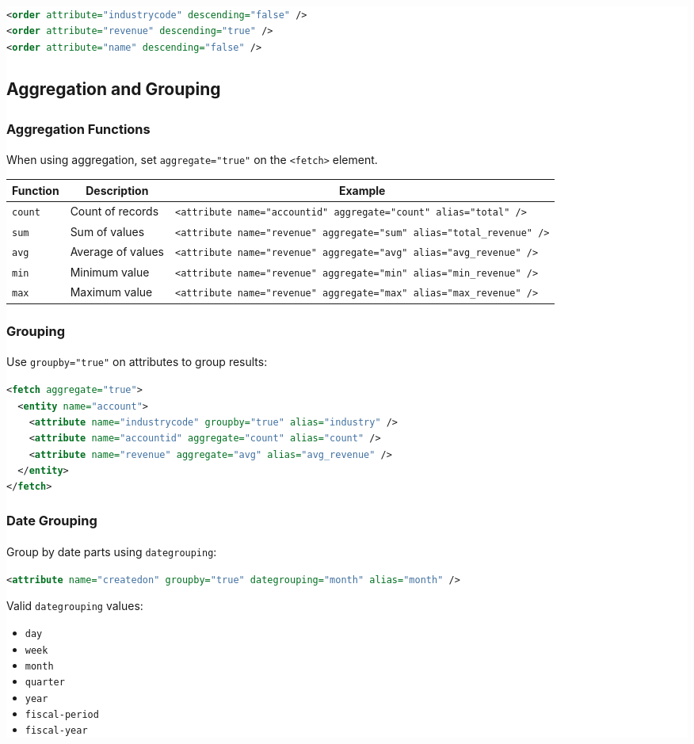 ```xml
<order attribute="industrycode" descending="false" />
<order attribute="revenue" descending="true" />
<order attribute="name" descending="false" />
```

## Aggregation and Grouping

### Aggregation Functions

When using aggregation, set `aggregate="true"` on the `<fetch>` element.

| Function | Description | Example |
|----------|-------------|---------|
| `count` | Count of records | `<attribute name="accountid" aggregate="count" alias="total" />` |
| `sum` | Sum of values | `<attribute name="revenue" aggregate="sum" alias="total_revenue" />` |
| `avg` | Average of values | `<attribute name="revenue" aggregate="avg" alias="avg_revenue" />` |
| `min` | Minimum value | `<attribute name="revenue" aggregate="min" alias="min_revenue" />` |
| `max` | Maximum value | `<attribute name="revenue" aggregate="max" alias="max_revenue" />` |

### Grouping

Use `groupby="true"` on attributes to group results:

```xml
<fetch aggregate="true">
  <entity name="account">
    <attribute name="industrycode" groupby="true" alias="industry" />
    <attribute name="accountid" aggregate="count" alias="count" />
    <attribute name="revenue" aggregate="avg" alias="avg_revenue" />
  </entity>
</fetch>
```

### Date Grouping

Group by date parts using `dategrouping`:

```xml
<attribute name="createdon" groupby="true" dategrouping="month" alias="month" />
```

Valid `dategrouping` values:
- `day`
- `week`
- `month`
- `quarter`
- `year`
- `fiscal-period`
- `fiscal-year`
